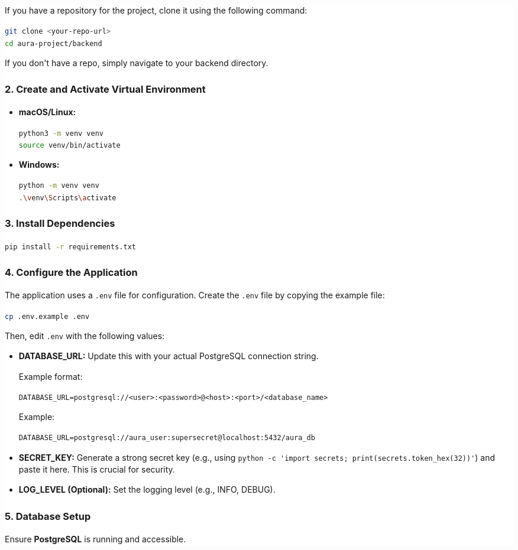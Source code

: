 If you have a repository for the project, clone it using the following command:
```bash
git clone <your-repo-url>
cd aura-project/backend
```

If you don't have a repo, simply navigate to your backend directory.

### 2. Create and Activate Virtual Environment

- **macOS/Linux:**
  ```bash
  python3 -m venv venv
  source venv/bin/activate
  ```

- **Windows:**
  ```bash
  python -m venv venv
  .\venv\Scripts\activate
  ```

### 3. Install Dependencies

```bash
pip install -r requirements.txt
```

### 4. Configure the Application

The application uses a `.env` file for configuration. Create the `.env` file by copying the example file:
```bash
cp .env.example .env
```

Then, edit `.env` with the following values:

- **DATABASE_URL:** Update this with your actual PostgreSQL connection string.
  
  Example format: 
  ```env
  DATABASE_URL=postgresql://<user>:<password>@<host>:<port>/<database_name>
  ```
  Example:
  ```env
  DATABASE_URL=postgresql://aura_user:supersecret@localhost:5432/aura_db
  ```

- **SECRET_KEY:** Generate a strong secret key (e.g., using `python -c 'import secrets; print(secrets.token_hex(32))'`) and paste it here. This is crucial for security.
  
- **LOG_LEVEL (Optional):** Set the logging level (e.g., INFO, DEBUG).

### 5. Database Setup

Ensure **PostgreSQL** is running and accessible.
